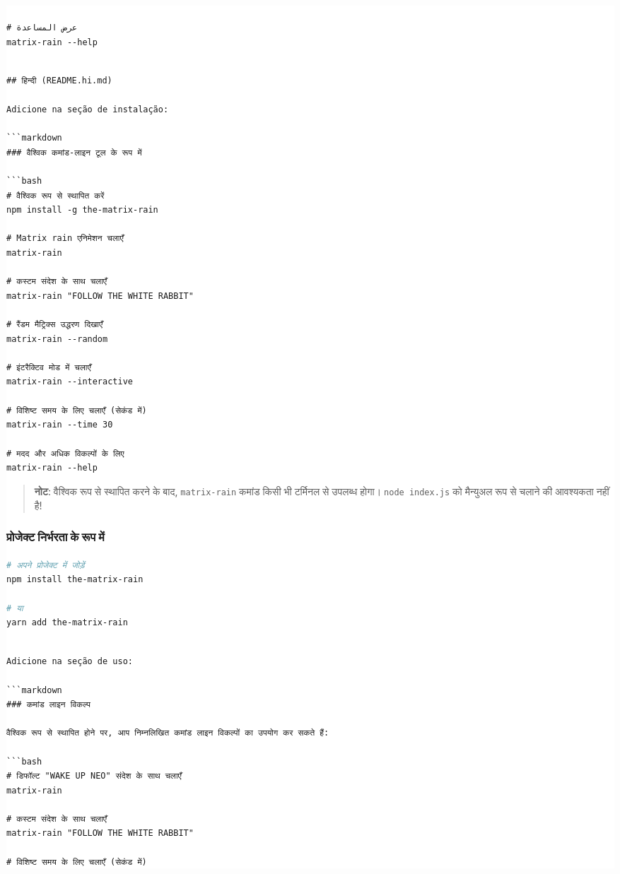 ```

# عرض المساعدة
matrix-rain --help
```
```

## हिन्दी (README.hi.md)

Adicione na seção de instalação:

```markdown
### वैश्विक कमांड-लाइन टूल के रूप में

```bash
# वैश्विक रूप से स्थापित करें
npm install -g the-matrix-rain

# Matrix rain एनिमेशन चलाएँ
matrix-rain

# कस्टम संदेश के साथ चलाएँ
matrix-rain "FOLLOW THE WHITE RABBIT"

# रैंडम मैट्रिक्स उद्धरण दिखाएँ
matrix-rain --random

# इंटरैक्टिव मोड में चलाएँ
matrix-rain --interactive

# विशिष्ट समय के लिए चलाएँ (सेकंड में)
matrix-rain --time 30

# मदद और अधिक विकल्पों के लिए
matrix-rain --help
```

> **नोट**: वैश्विक रूप से स्थापित करने के बाद, `matrix-rain` कमांड किसी भी टर्मिनल से उपलब्ध होगा। `node index.js` को मैन्युअल रूप से चलाने की आवश्यकता नहीं है!

### प्रोजेक्ट निर्भरता के रूप में

```bash
# अपने प्रोजेक्ट में जोड़ें
npm install the-matrix-rain

# या
yarn add the-matrix-rain
```
```

Adicione na seção de uso:

```markdown
### कमांड लाइन विकल्प

वैश्विक रूप से स्थापित होने पर, आप निम्नलिखित कमांड लाइन विकल्पों का उपयोग कर सकते हैं:

```bash
# डिफॉल्ट "WAKE UP NEO" संदेश के साथ चलाएँ
matrix-rain

# कस्टम संदेश के साथ चलाएँ
matrix-rain "FOLLOW THE WHITE RABBIT"

# विशिष्ट समय के लिए चलाएँ (सेकंड में)
```